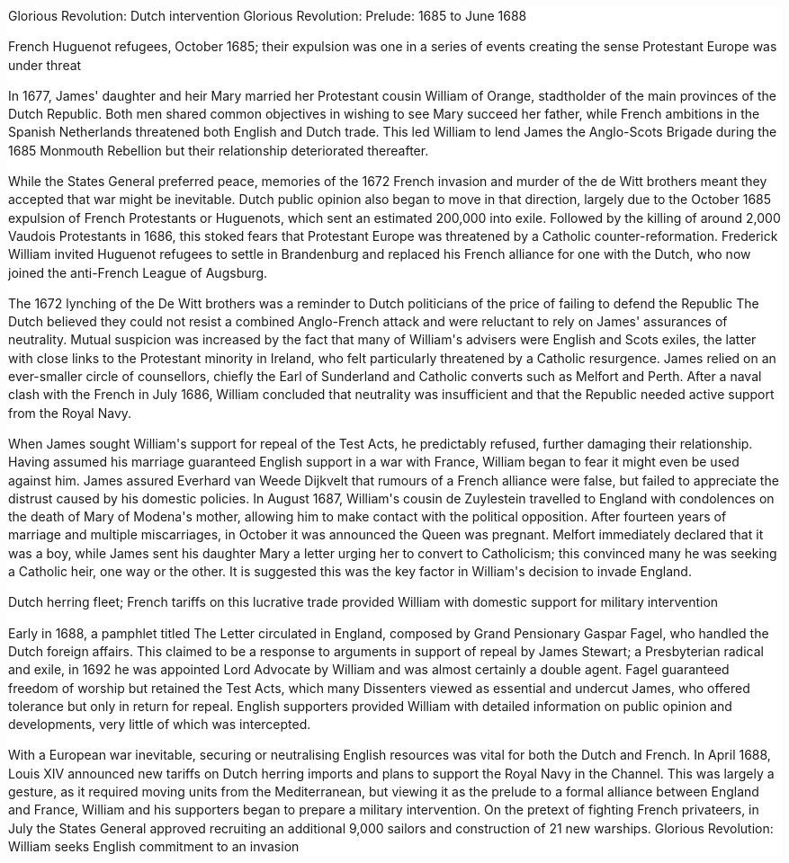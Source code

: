 Glorious Revolution: Dutch intervention
Glorious Revolution: Prelude: 1685 to June 1688

French Huguenot refugees, October 1685; their expulsion was one in a series of events creating the sense Protestant Europe was under threat

In 1677, James' daughter and heir Mary married her Protestant cousin William of Orange, stadtholder of the main provinces of the Dutch Republic. Both men shared common objectives in wishing to see Mary succeed her father, while French ambitions in the Spanish Netherlands threatened both English and Dutch trade. This led William to lend James the Anglo-Scots Brigade during the 1685 Monmouth Rebellion but their relationship deteriorated thereafter.

While the States General preferred peace, memories of the 1672 French invasion and murder of the de Witt brothers meant they accepted that war might be inevitable. Dutch public opinion also began to move in that direction, largely due to the October 1685 expulsion of French Protestants or Huguenots, which sent an estimated 200,000 into exile. Followed by the killing of around 2,000 Vaudois Protestants in 1686, this stoked fears that Protestant Europe was threatened by a Catholic counter-reformation. Frederick William invited Huguenot refugees to settle in Brandenburg and replaced his French alliance for one with the Dutch, who now joined the anti-French League of Augsburg.

The 1672 lynching of the De Witt brothers was a reminder to Dutch politicians of the price of failing to defend the Republic
The Dutch believed they could not resist a combined Anglo-French attack and were reluctant to rely on James' assurances of neutrality. Mutual suspicion was increased by the fact that many of William's advisers were English and Scots exiles, the latter with close links to the Protestant minority in Ireland, who felt particularly threatened by a Catholic resurgence. James relied on an ever-smaller circle of counsellors, chiefly the Earl of Sunderland and Catholic converts such as Melfort and Perth. After a naval clash with the French in July 1686, William concluded that neutrality was insufficient and that the Republic needed active support from the Royal Navy.

When James sought William's support for repeal of the Test Acts, he predictably refused, further damaging their relationship. Having assumed his marriage guaranteed English support in a war with France, William began to fear it might even be used against him. James assured Everhard van Weede Dijkvelt that rumours of a French alliance were false, but failed to appreciate the distrust caused by his domestic policies. In August 1687, William's cousin de Zuylestein travelled to England with condolences on the death of Mary of Modena's mother, allowing him to make contact with the political opposition.
After fourteen years of marriage and multiple miscarriages, in October it was announced the Queen was pregnant. Melfort immediately declared that it was a boy, while James sent his daughter Mary a letter urging her to convert to Catholicism; this convinced many he was seeking a Catholic heir, one way or the other. It is suggested this was the key factor in William's decision to invade England.

Dutch herring fleet; French tariffs on this lucrative trade provided William with domestic support for military intervention

Early in 1688, a pamphlet titled The Letter circulated in England, composed by Grand Pensionary Gaspar Fagel, who handled the Dutch foreign affairs. This claimed to be a response to arguments in support of repeal by James Stewart; a Presbyterian radical and exile, in 1692 he was appointed Lord Advocate by William and was almost certainly a double agent. Fagel guaranteed freedom of worship but retained the Test Acts, which many Dissenters viewed as essential and undercut James, who offered tolerance but only in return for repeal. English supporters provided William with detailed information on public opinion and developments, very little of which was intercepted.

With a European war inevitable, securing or neutralising English resources was vital for both the Dutch and French. In April 1688, Louis XIV announced new tariffs on Dutch herring imports and plans to support the Royal Navy in the Channel. This was largely a gesture, as it required moving units from the Mediterranean, but viewing it as the prelude to a formal alliance between England and France, William and his supporters began to prepare a military intervention. On the pretext of fighting French privateers, in July the States General approved recruiting an additional 9,000 sailors and construction of 21 new warships.
Glorious Revolution: William seeks English commitment to an invasion
